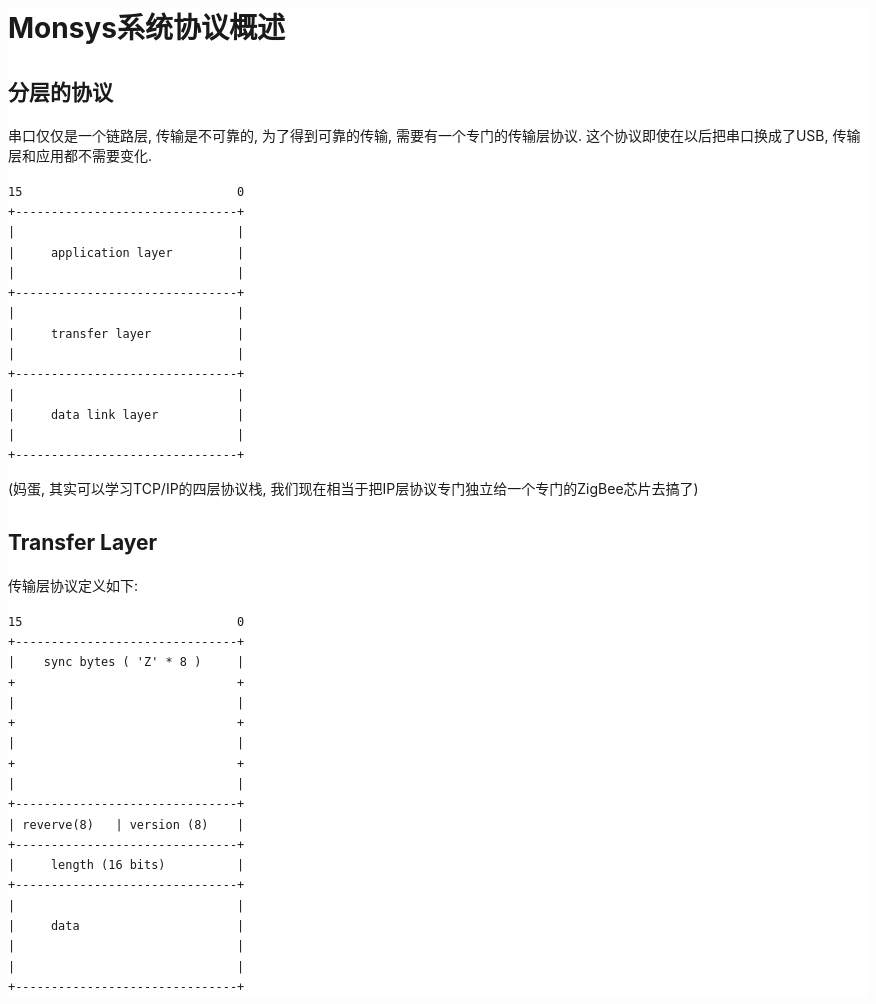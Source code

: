 
Monsys系统协议概述
=================================================

分层的协议
-------------------------------------------------

串口仅仅是一个链路层, 传输是不可靠的, 为了得到可靠的传输, 需要有一个专门的传输层协议. 这个协议即使在以后把串口换成了USB, 传输层和应用都不需要变化.

    15                              0
    +-------------------------------+
    |                               |
    |     application layer         |
    |                               |
    +-------------------------------+
    |                               |
    |     transfer layer            |
    |                               |
    +-------------------------------+
    |                               |
    |     data link layer           |
    |                               |
    +-------------------------------+

(妈蛋, 其实可以学习TCP/IP的四层协议栈, 我们现在相当于把IP层协议专门独立给一个专门的ZigBee芯片去搞了)

Transfer Layer
-------------------------------------------------
传输层协议定义如下:

    15                              0
    +-------------------------------+
    |    sync bytes ( 'Z' * 8 )     |
    +                               +
    |                               |
    +                               +
    |                               |
    +                               +
    |                               |                          
    +-------------------------------+
    | reverve(8)   | version (8)    |
    +-------------------------------+
    |     length (16 bits)          |
    +-------------------------------+
    |                               |
    |     data                      |
    |                               |
    |                               |
    +-------------------------------+
